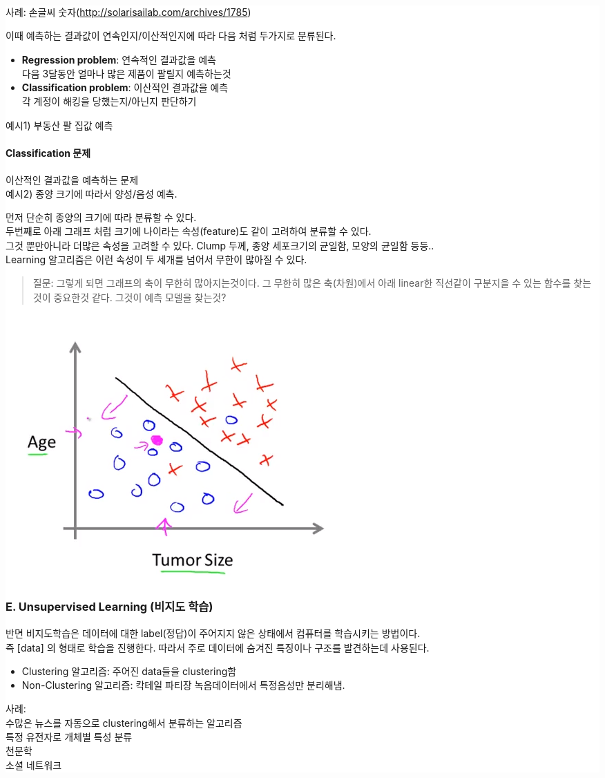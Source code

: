 사례: 손글씨 숫자(http://solarisailab.com/archives/1785)  

이때 예측하는 결과값이 연속인지/이산적인지에 따라 다음 처럼 두가지로 분류된다.    

- __Regression problem__: 연속적인 결과값을 예측  
	다음 3달동안 얼마나 많은 제품이 팔릴지 예측하는것  
- __Classification problem__: 이산적인 결과값을 예측  
	각 계정이 해킹을 당했는지/아닌지 판단하기  
  
예시1) 부동산 팔 집값 예측  

#### Classification 문제  
이산적인 결과값을 예측하는 문제  
예시2) 종양 크기에 따라서 양성/음성 예측.  

먼저 단순히 종양의 크기에 따라 분류할 수 있다.   
두번째로 아래 그래프 처럼 크기에 나이라는 속성(feature)도 같이 고려하여 분류할 수 있다.  
그것 뿐만아니라 더많은 속성을 고려할 수 있다. Clump 두께, 종양 세포크기의 균일함, 모양의 균일함 등등..  
Learning 알고리즘은 이런 속성이 두 세개를 넘어서 무한이 많아질 수 있다.   

> 질문: 그렇게 되면 그래프의 축이 무한히 많아지는것이다. 그 무한히 많은 축(차원)에서 아래 linear한 직선같이 구분지을 수 있는 함수를 찾는것이 중요한것 같다. 그것이 예측 모델을 찾는것?  

![](img/classify.png)  


### E. Unsupervised Learning (비지도 학습)  

반면 비지도학습은 데이터에 대한 label(정답)이 주어지지 않은 상태에서 컴퓨터를 학습시키는 방법이다.   
즉 [data] 의 형태로 학습을 진행한다. 따라서 주로 데이터에 숨겨진 특징이나 구조를 발견하는데 사용된다.   

- Clustering 알고리즘: 주어진 data들을 clustering함  
- Non-Clustering 알고리즘: 칵테일 파티장 녹음데이터에서 특정음성만 분리해냄.  
  
사례:  
수많은 뉴스를 자동으로 clustering해서 분류하는 알고리즘  
특정 유전자로 개체별 특성 분류  
천문학   
소셜 네트워크  
